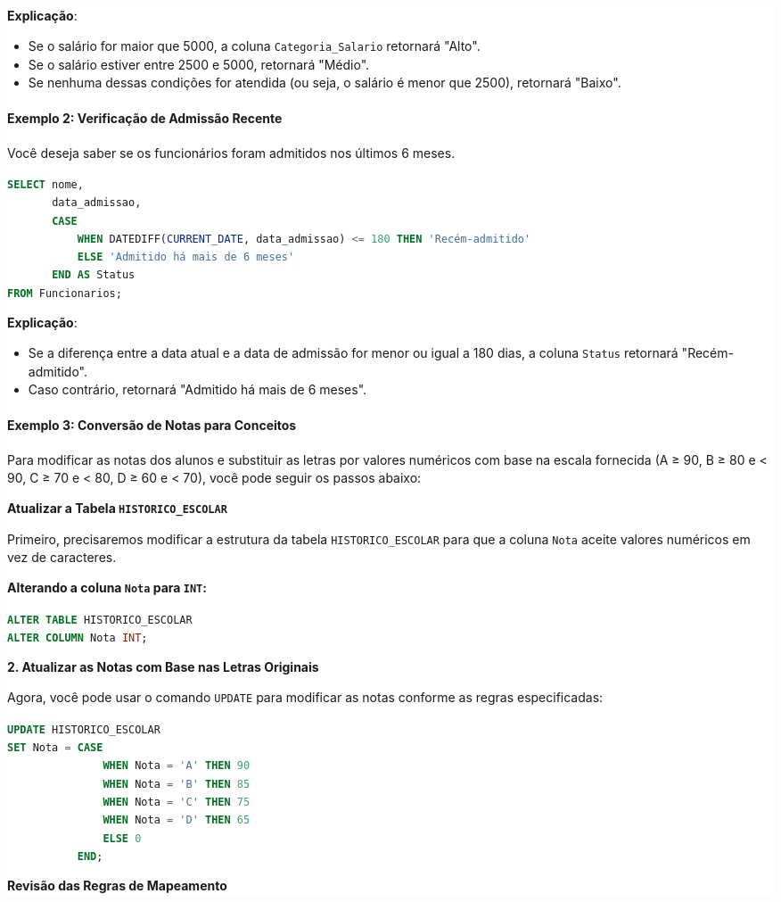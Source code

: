 **Explicação**: 
- Se o salário for maior que 5000, a coluna `Categoria_Salario` retornará "Alto".
- Se o salário estiver entre 2500 e 5000, retornará "Médio".
- Se nenhuma dessas condições for atendida (ou seja, o salário é menor que 2500), retornará "Baixo".

#### Exemplo 2: Verificação de Admissão Recente

Você deseja saber se os funcionários foram admitidos nos últimos 6 meses.

```sql
SELECT nome,
       data_admissao,
       CASE 
           WHEN DATEDIFF(CURRENT_DATE, data_admissao) <= 180 THEN 'Recém-admitido'
           ELSE 'Admitido há mais de 6 meses'
       END AS Status
FROM Funcionarios;
```

**Explicação**:
- Se a diferença entre a data atual e a data de admissão for menor ou igual a 180 dias, a coluna `Status` retornará "Recém-admitido".
- Caso contrário, retornará "Admitido há mais de 6 meses".

#### Exemplo 3: Conversão de Notas para Conceitos
Para modificar as notas dos alunos e substituir as letras por valores numéricos com base na escala fornecida (A ≥ 90, B ≥ 80 e < 90, C ≥ 70 e < 80, D ≥ 60 e < 70), você pode seguir os passos abaixo:

**Atualizar a Tabela `HISTORICO_ESCOLAR`**

Primeiro, precisaremos modificar a estrutura da tabela `HISTORICO_ESCOLAR` para que a coluna `Nota` aceite valores numéricos em vez de caracteres.

**Alterando a coluna `Nota` para `INT`:**

```sql
ALTER TABLE HISTORICO_ESCOLAR
ALTER COLUMN Nota INT;
```

**2. Atualizar as Notas com Base nas Letras Originais**

Agora, você pode usar o comando `UPDATE` para modificar as notas conforme as regras especificadas:

```sql
UPDATE HISTORICO_ESCOLAR
SET Nota = CASE 
               WHEN Nota = 'A' THEN 90
               WHEN Nota = 'B' THEN 85
               WHEN Nota = 'C' THEN 75
               WHEN Nota = 'D' THEN 65
               ELSE 0
           END;
```

**Revisão das Regras de Mapeamento**
